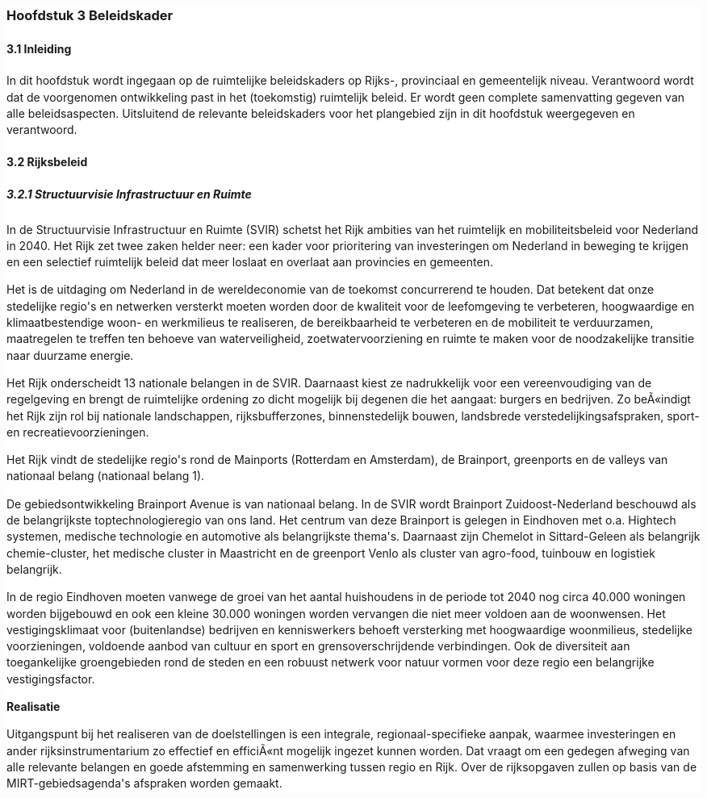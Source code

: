 ### Hoofdstuk 3 Beleidskader

#### 3\.1 Inleiding

In dit hoofdstuk wordt ingegaan op de ruimtelijke beleidskaders op Rijks\-, provinciaal en gemeentelijk niveau. Verantwoord wordt dat de voorgenomen ontwikkeling past in het (toekomstig) ruimtelijk beleid. Er wordt geen complete samenvatting gegeven van alle beleidsaspecten. Uitsluitend de relevante beleidskaders voor het plangebied zijn in dit hoofdstuk weergegeven en verantwoord.

#### 3\.2 Rijksbeleid

##### 3\.2\.1 Structuurvisie Infrastructuur en Ruimte

In de Structuurvisie Infrastructuur en Ruimte (SVIR) schetst het Rijk ambities van het ruimtelijk en mobiliteitsbeleid voor Nederland in 2040\. Het Rijk zet twee zaken helder neer: een kader voor prioritering van investeringen om Nederland in beweging te krijgen en een selectief ruimtelijk beleid dat meer loslaat en overlaat aan provincies en gemeenten.

Het is de uitdaging om Nederland in de wereldeconomie van de toekomst concurrerend te houden. Dat betekent dat onze stedelijke regio's en netwerken versterkt moeten worden door de kwaliteit voor de leefomgeving te verbeteren, hoogwaardige en klimaatbestendige woon\- en werkmilieus te realiseren, de bereikbaarheid te verbeteren en de mobiliteit te verduurzamen, maatregelen te treffen ten behoeve van waterveiligheid, zoetwatervoorziening en ruimte te maken voor de noodzakelijke transitie naar duurzame energie.

Het Rijk onderscheidt 13 nationale belangen in de SVIR. Daarnaast kiest ze nadrukkelijk voor een vereenvoudiging van de regelgeving en brengt de ruimtelijke ordening zo dicht mogelijk bij degenen die het aangaat: burgers en bedrijven. Zo beÃ«indigt het Rijk zijn rol bij nationale landschappen, rijksbufferzones, binnenstedelijk bouwen, landsbrede verstedelijkingsafspraken, sport\- en recreatievoorzieningen.

Het Rijk vindt de stedelijke regio's rond de Mainports (Rotterdam en Amsterdam), de Brainport, greenports en de valleys van nationaal belang (nationaal belang 1\).

De gebiedsontwikkeling Brainport Avenue is van nationaal belang. In de SVIR wordt Brainport Zuidoost\-Nederland beschouwd als de belangrijkste toptechnologieregio van ons land. Het centrum van deze Brainport is gelegen in Eindhoven met o.a. Hightech systemen, medische technologie en automotive als belangrijkste thema's. Daarnaast zijn Chemelot in Sittard\-Geleen als belangrijk chemie\-cluster, het medische cluster in Maastricht en de greenport Venlo als cluster van agro\-food, tuinbouw en logistiek belangrijk.

In de regio Eindhoven moeten vanwege de groei van het aantal huishoudens in de periode tot 2040 nog circa 40\.000 woningen worden bijgebouwd en ook een kleine 30\.000 woningen worden vervangen die niet meer voldoen aan de woonwensen. Het vestigingsklimaat voor (buitenlandse) bedrijven en kenniswerkers behoeft versterking met hoogwaardige woonmilieus, stedelijke voorzieningen, voldoende aanbod van cultuur en sport en grensoverschrijdende verbindingen. Ook de diversiteit aan toegankelijke groengebieden rond de steden en een robuust netwerk voor natuur vormen voor deze regio een belangrijke vestigingsfactor.

**Realisatie**

Uitgangspunt bij het realiseren van de doelstellingen is een integrale, regionaal\-specifieke aanpak, waarmee investeringen en ander rijksinstrumentarium zo effectief en efficiÃ«nt mogelijk ingezet kunnen worden. Dat vraagt om een gedegen afweging van alle relevante belangen en goede afstemming en samenwerking tussen regio en Rijk. Over de rijksopgaven zullen op basis van de MIRT\-gebiedsagenda's afspraken worden gemaakt.
